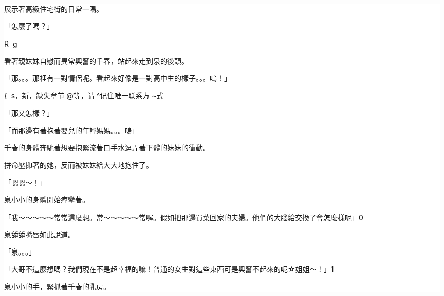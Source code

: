 

展示著高級住宅街的日常一隅。



「怎麼了嗎？」

R  g 





看著親妹妹自慰而異常興奮的千春，站起來走到泉的後頭。





「那。。。那裡有一對情侶呢。看起來好像是一對高中生的樣子。。。嗚！」



{  s，新，缺失章节 @等，请 ^记住唯一联系方 ~式



「那又怎樣？」



「而那邊有著抱著嬰兒的年輕媽媽。。。嗚」



千春的身體奔馳著想要抱緊流著口手水逗弄著下體的妹妹的衝動。



拼命壓抑著的她，反而被妹妹給大大地抱住了。





「嗯嗯～！」





泉小小的身體開始痙攣著。





「我～～～～～常常這麼想。常～～～～～常喔。假如把那邊買菜回家的夫婦。他們的大腦給交換了會怎麼樣呢」0



泉舔舔嘴唇如此說道。



「泉。。。」





「大哥不這麼想嗎？我們現在不是超幸福的嘛！普通的女生對這些東西可是興奮不起來的呢☆姐姐～！」1





泉小小的手，緊抓著千春的乳房。
